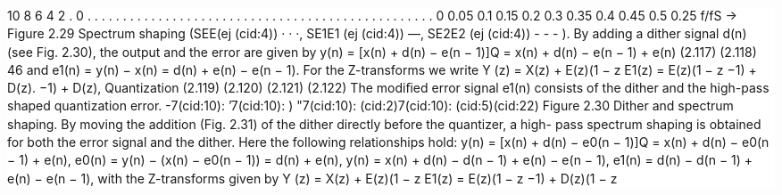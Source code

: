 10
8
6
4
2
.
0
. . . . . . . . . . . . . . . . . . . . . . . . . . . . . . . . . . . . . . . . . . . . . . . . .
0
0.05
0.1
0.15
0.2
0.3
0.35
0.4
0.45
0.5
0.25
f/fS
→
Figure 2.29 Spectrum shaping (SEE(ej (cid:4)) · · ·, SE1E1 (ej (cid:4)) —, SE2E2 (ej (cid:4)) - - - ).
By adding a dither signal d(n) (see Fig. 2.30), the output and the error are given by
y(n) = [x(n) + d(n) − e(n − 1)]Q
= x(n) + d(n) − e(n − 1) + e(n)
(2.117)
(2.118)
46
and
e1(n) = y(n) − x(n)
= d(n) + e(n) − e(n − 1).
For the Z-transforms we write
Y (z) = X(z) + E(z)(1 − z
E1(z) = E(z)(1 − z
−1) + D(z).
−1) + D(z),
Quantization
(2.119)
(2.120)
(2.121)
(2.122)
The modiﬁed error signal e1(n) consists of the dither and the high-pass shaped quantization
error.
-7(cid:10):
’7(cid:10):
)
"7(cid:10):
(cid:2)7(cid:10):
  (cid:5)(cid:22)
Figure 2.30 Dither and spectrum shaping.
By moving the addition (Fig. 2.31) of the dither directly before the quantizer, a high-
pass spectrum shaping is obtained for both the error signal and the dither. Here the
following relationships hold:
y(n) = [x(n) + d(n) − e0(n − 1)]Q
= x(n) + d(n) − e0(n − 1) + e(n),
e0(n) = y(n) − (x(n) − e0(n − 1))
= d(n) + e(n),
y(n) = x(n) + d(n) − d(n − 1) + e(n) − e(n − 1),
e1(n) = d(n) − d(n − 1) + e(n) − e(n − 1),
with the Z-transforms given by
Y (z) = X(z) + E(z)(1 − z
E1(z) = E(z)(1 − z
−1) + D(z)(1 − z